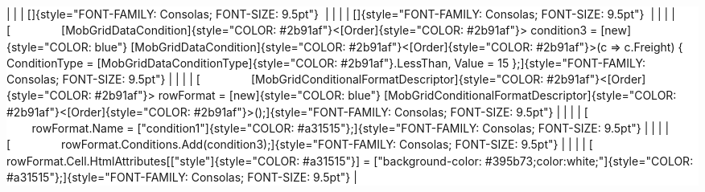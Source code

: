 |                                                                                                                                                                                                                                                                                                                                                                                                                                |
| []{style="FONT-FAMILY: Consolas; FONT-SIZE: 9.5pt"}                                                                                                                                                                                                                                                                                                                                                                            |
|                                                                                                                                                                                                                                                                                                                                                                                                                                |
| []{style="FONT-FAMILY: Consolas; FONT-SIZE: 9.5pt"}                                                                                                                                                                                                                                                                                                                                                                            |
|                                                                                                                                                                                                                                                                                                                                                                                                                                |
| [                [MobGridDataCondition]{style="COLOR: #2b91af"}\<[Order]{style="COLOR: #2b91af"}\> condition3 = [new]{style="COLOR: blue"} [MobGridDataCondition]{style="COLOR: #2b91af"}\<[Order]{style="COLOR: #2b91af"}\>(c =\> c.Freight) { ConditionType = [MobGridDataConditionType]{style="COLOR: #2b91af"}.LessThan, Value = 15 };]{style="FONT-FAMILY: Consolas; FONT-SIZE: 9.5pt"}                                   |
|                                                                                                                                                                                                                                                                                                                                                                                                                                |
| [                [MobGridConditionalFormatDescriptor]{style="COLOR: #2b91af"}\<[Order]{style="COLOR: #2b91af"}\> rowFormat = [new]{style="COLOR: blue"} [MobGridConditionalFormatDescriptor]{style="COLOR: #2b91af"}\<[Order]{style="COLOR: #2b91af"}\>();]{style="FONT-FAMILY: Consolas; FONT-SIZE: 9.5pt"}                                                                                                                   |
|                                                                                                                                                                                                                                                                                                                                                                                                                                |
| [                rowFormat.Name = [\"condition1\"]{style="COLOR: #a31515"};]{style="FONT-FAMILY: Consolas; FONT-SIZE: 9.5pt"}                                                                                                                                                                                                                                                                                                  |
|                                                                                                                                                                                                                                                                                                                                                                                                                                |
| [                rowFormat.Conditions.Add(condition3);]{style="FONT-FAMILY: Consolas; FONT-SIZE: 9.5pt"}                                                                                                                                                                                                                                                                                                                       |
|                                                                                                                                                                                                                                                                                                                                                                                                                                |
| [                rowFormat.Cell.HtmlAttributes\[[\"style\"]{style="COLOR: #a31515"}\] = [\"background-color: #395b73;color:white;\"]{style="COLOR: #a31515"};]{style="FONT-FAMILY: Consolas; FONT-SIZE: 9.5pt"}                                                                                                                                                                                                                |